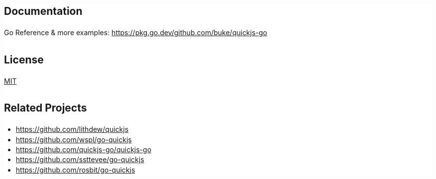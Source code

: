 ## Documentation
Go Reference & more examples: https://pkg.go.dev/github.com/buke/quickjs-go

## License
[MIT](./LICENSE)

## Related Projects 
* https://github.com/lithdew/quickjs
* https://github.com/wspl/go-quickjs
* https://github.com/quickjs-go/quickjs-go
* https://github.com/ssttevee/go-quickjs
* https://github.com/rosbit/go-quickjs
